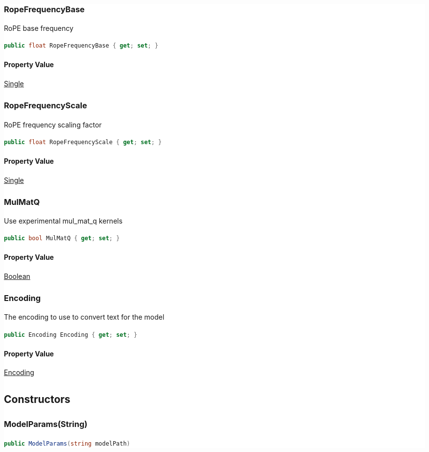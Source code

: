 ### **RopeFrequencyBase**

RoPE base frequency

```csharp
public float RopeFrequencyBase { get; set; }
```

#### Property Value

[Single](https://docs.microsoft.com/en-us/dotnet/api/system.single)<br>

### **RopeFrequencyScale**

RoPE frequency scaling factor

```csharp
public float RopeFrequencyScale { get; set; }
```

#### Property Value

[Single](https://docs.microsoft.com/en-us/dotnet/api/system.single)<br>

### **MulMatQ**

Use experimental mul_mat_q kernels

```csharp
public bool MulMatQ { get; set; }
```

#### Property Value

[Boolean](https://docs.microsoft.com/en-us/dotnet/api/system.boolean)<br>

### **Encoding**

The encoding to use to convert text for the model

```csharp
public Encoding Encoding { get; set; }
```

#### Property Value

[Encoding](https://docs.microsoft.com/en-us/dotnet/api/system.text.encoding)<br>

## Constructors

### **ModelParams(String)**



```csharp
public ModelParams(string modelPath)
```
